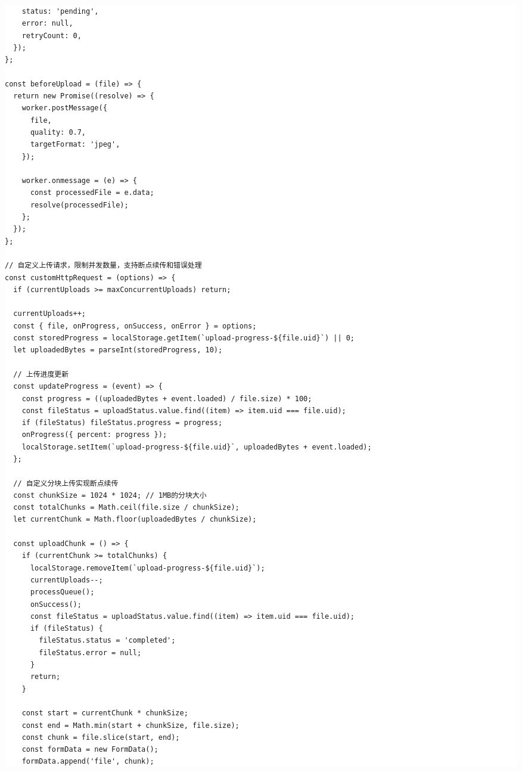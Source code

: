 ```vue
    status: 'pending',
    error: null,
    retryCount: 0,
  });
};

const beforeUpload = (file) => {
  return new Promise((resolve) => {
    worker.postMessage({
      file,
      quality: 0.7,
      targetFormat: 'jpeg',
    });

    worker.onmessage = (e) => {
      const processedFile = e.data;
      resolve(processedFile);
    };
  });
};

// 自定义上传请求，限制并发数量，支持断点续传和错误处理
const customHttpRequest = (options) => {
  if (currentUploads >= maxConcurrentUploads) return;

  currentUploads++;
  const { file, onProgress, onSuccess, onError } = options;
  const storedProgress = localStorage.getItem(`upload-progress-${file.uid}`) || 0;
  let uploadedBytes = parseInt(storedProgress, 10);

  // 上传进度更新
  const updateProgress = (event) => {
    const progress = ((uploadedBytes + event.loaded) / file.size) * 100;
    const fileStatus = uploadStatus.value.find((item) => item.uid === file.uid);
    if (fileStatus) fileStatus.progress = progress;
    onProgress({ percent: progress });
    localStorage.setItem(`upload-progress-${file.uid}`, uploadedBytes + event.loaded);
  };

  // 自定义分块上传实现断点续传
  const chunkSize = 1024 * 1024; // 1MB的分块大小
  const totalChunks = Math.ceil(file.size / chunkSize);
  let currentChunk = Math.floor(uploadedBytes / chunkSize);

  const uploadChunk = () => {
    if (currentChunk >= totalChunks) {
      localStorage.removeItem(`upload-progress-${file.uid}`);
      currentUploads--;
      processQueue();
      onSuccess();
      const fileStatus = uploadStatus.value.find((item) => item.uid === file.uid);
      if (fileStatus) {
        fileStatus.status = 'completed';
        fileStatus.error = null;
      }
      return;
    }

    const start = currentChunk * chunkSize;
    const end = Math.min(start + chunkSize, file.size);
    const chunk = file.slice(start, end);
    const formData = new FormData();
    formData.append('file', chunk);
```